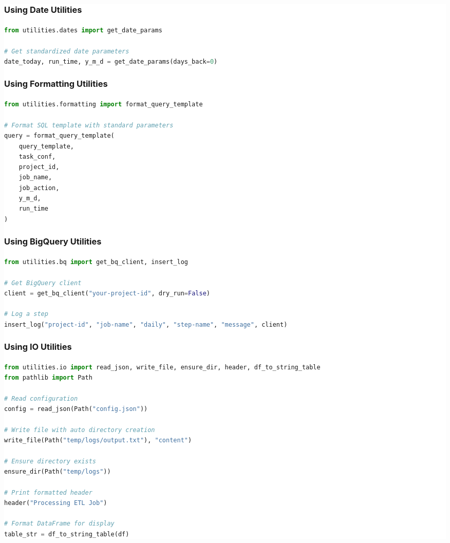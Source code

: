 ### Using Date Utilities

```python
from utilities.dates import get_date_params

# Get standardized date parameters
date_today, run_time, y_m_d = get_date_params(days_back=0)
```

### Using Formatting Utilities

```python
from utilities.formatting import format_query_template

# Format SQL template with standard parameters
query = format_query_template(
    query_template, 
    task_conf, 
    project_id, 
    job_name, 
    job_action, 
    y_m_d, 
    run_time
)
```

### Using BigQuery Utilities

```python
from utilities.bq import get_bq_client, insert_log

# Get BigQuery client
client = get_bq_client("your-project-id", dry_run=False)

# Log a step
insert_log("project-id", "job-name", "daily", "step-name", "message", client)
```

### Using IO Utilities

```python
from utilities.io import read_json, write_file, ensure_dir, header, df_to_string_table
from pathlib import Path

# Read configuration
config = read_json(Path("config.json"))

# Write file with auto directory creation
write_file(Path("temp/logs/output.txt"), "content")

# Ensure directory exists
ensure_dir(Path("temp/logs"))

# Print formatted header
header("Processing ETL Job")

# Format DataFrame for display
table_str = df_to_string_table(df)
```
